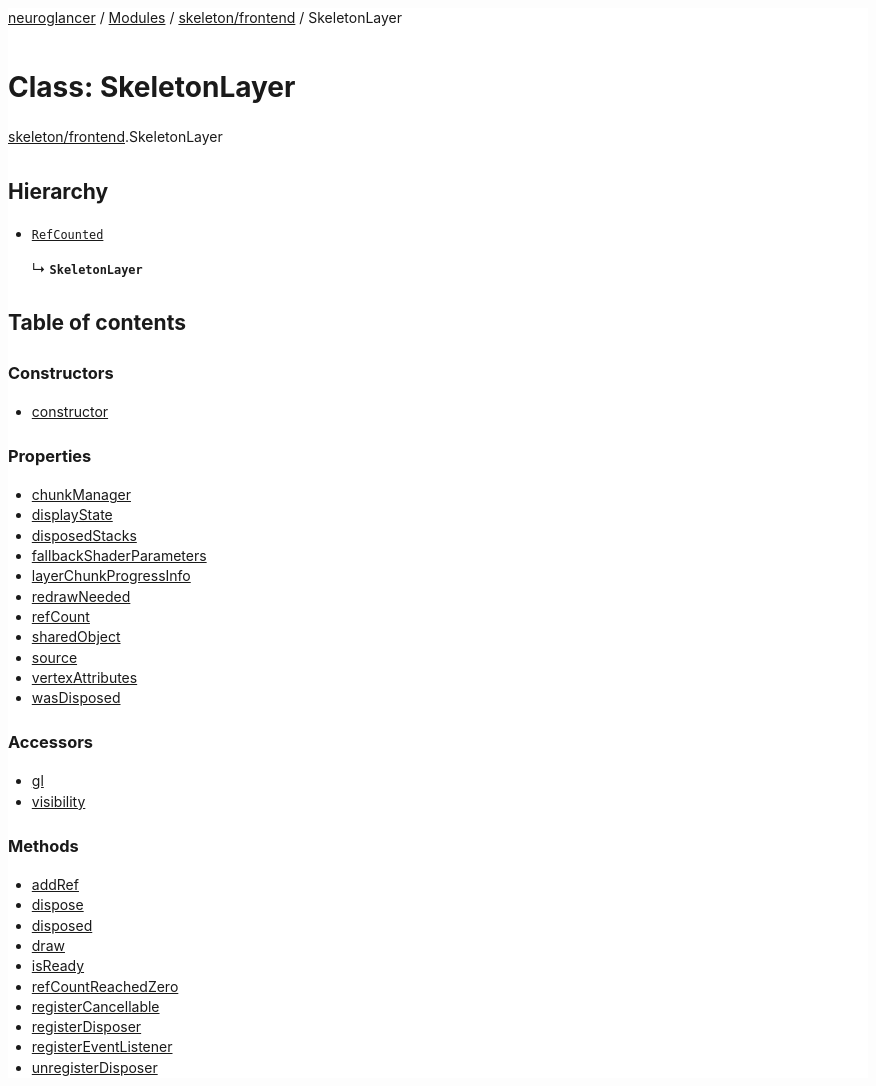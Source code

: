 [neuroglancer](../README.md) / [Modules](../modules.md) / [skeleton/frontend](../modules/skeleton_frontend.md) / SkeletonLayer

# Class: SkeletonLayer

[skeleton/frontend](../modules/skeleton_frontend.md).SkeletonLayer

## Hierarchy

- [`RefCounted`](util_disposable.RefCounted.md)

  ↳ **`SkeletonLayer`**

## Table of contents

### Constructors

- [constructor](skeleton_frontend.SkeletonLayer.md#constructor)

### Properties

- [chunkManager](skeleton_frontend.SkeletonLayer.md#chunkmanager)
- [displayState](skeleton_frontend.SkeletonLayer.md#displaystate)
- [disposedStacks](skeleton_frontend.SkeletonLayer.md#disposedstacks)
- [fallbackShaderParameters](skeleton_frontend.SkeletonLayer.md#fallbackshaderparameters)
- [layerChunkProgressInfo](skeleton_frontend.SkeletonLayer.md#layerchunkprogressinfo)
- [redrawNeeded](skeleton_frontend.SkeletonLayer.md#redrawneeded)
- [refCount](skeleton_frontend.SkeletonLayer.md#refcount)
- [sharedObject](skeleton_frontend.SkeletonLayer.md#sharedobject)
- [source](skeleton_frontend.SkeletonLayer.md#source)
- [vertexAttributes](skeleton_frontend.SkeletonLayer.md#vertexattributes)
- [wasDisposed](skeleton_frontend.SkeletonLayer.md#wasdisposed)

### Accessors

- [gl](skeleton_frontend.SkeletonLayer.md#gl)
- [visibility](skeleton_frontend.SkeletonLayer.md#visibility)

### Methods

- [addRef](skeleton_frontend.SkeletonLayer.md#addref)
- [dispose](skeleton_frontend.SkeletonLayer.md#dispose)
- [disposed](skeleton_frontend.SkeletonLayer.md#disposed)
- [draw](skeleton_frontend.SkeletonLayer.md#draw)
- [isReady](skeleton_frontend.SkeletonLayer.md#isready)
- [refCountReachedZero](skeleton_frontend.SkeletonLayer.md#refcountreachedzero)
- [registerCancellable](skeleton_frontend.SkeletonLayer.md#registercancellable)
- [registerDisposer](skeleton_frontend.SkeletonLayer.md#registerdisposer)
- [registerEventListener](skeleton_frontend.SkeletonLayer.md#registereventlistener)
- [unregisterDisposer](skeleton_frontend.SkeletonLayer.md#unregisterdisposer)
